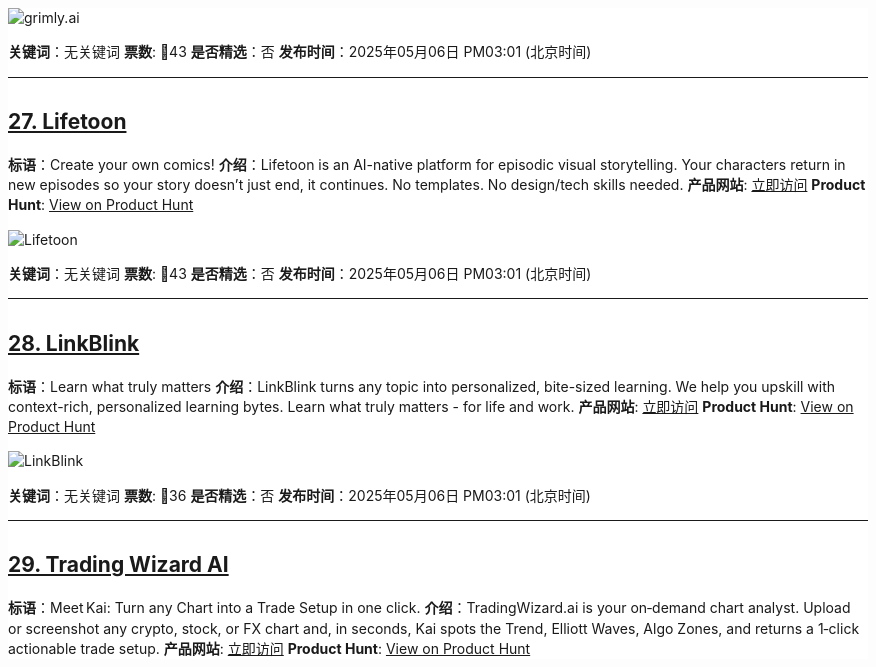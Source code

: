 ![grimly.ai]()

**关键词**：无关键词
**票数**: 🔺43
**是否精选**：否
**发布时间**：2025年05月06日 PM03:01 (北京时间)

---

## [27. Lifetoon](https://www.producthunt.com/posts/lifetoon?utm_campaign=producthunt-api&utm_medium=api-v2&utm_source=Application%3A+dailyhot+%28ID%3A+133367%29)
**标语**：Create your own comics!
**介绍**：Lifetoon is an AI-native platform for episodic visual storytelling. Your characters return in new episodes so your story doesn’t just end, it continues. No templates. No design/tech skills needed.
**产品网站**: [立即访问](https://www.producthunt.com/r/ARLKGB7HPIHXTP?utm_campaign=producthunt-api&utm_medium=api-v2&utm_source=Application%3A+dailyhot+%28ID%3A+133367%29)
**Product Hunt**: [View on Product Hunt](https://www.producthunt.com/posts/lifetoon?utm_campaign=producthunt-api&utm_medium=api-v2&utm_source=Application%3A+dailyhot+%28ID%3A+133367%29)

![Lifetoon]()

**关键词**：无关键词
**票数**: 🔺43
**是否精选**：否
**发布时间**：2025年05月06日 PM03:01 (北京时间)

---

## [28. LinkBlink](https://www.producthunt.com/posts/linkblink?utm_campaign=producthunt-api&utm_medium=api-v2&utm_source=Application%3A+dailyhot+%28ID%3A+133367%29)
**标语**：Learn what truly matters
**介绍**：LinkBlink turns any topic into personalized, bite-sized learning. We help you upskill with context-rich, personalized learning bytes. Learn what truly matters - for life and work.
**产品网站**: [立即访问](https://www.producthunt.com/r/D5ZH5TSELE77QP?utm_campaign=producthunt-api&utm_medium=api-v2&utm_source=Application%3A+dailyhot+%28ID%3A+133367%29)
**Product Hunt**: [View on Product Hunt](https://www.producthunt.com/posts/linkblink?utm_campaign=producthunt-api&utm_medium=api-v2&utm_source=Application%3A+dailyhot+%28ID%3A+133367%29)

![LinkBlink]()

**关键词**：无关键词
**票数**: 🔺36
**是否精选**：否
**发布时间**：2025年05月06日 PM03:01 (北京时间)

---

## [29. Trading Wizard AI](https://www.producthunt.com/posts/trading-wizard-ai?utm_campaign=producthunt-api&utm_medium=api-v2&utm_source=Application%3A+dailyhot+%28ID%3A+133367%29)
**标语**：Meet Kai: Turn any Chart into a Trade Setup in one click.
**介绍**：TradingWizard.ai is your on‑demand chart analyst. Upload or screenshot any crypto, stock, or FX chart and, in seconds, Kai spots the Trend, Elliott Waves, Algo Zones, and returns a 1‑click actionable trade setup.
**产品网站**: [立即访问](https://www.producthunt.com/r/B3LBTINZJ2AYDG?utm_campaign=producthunt-api&utm_medium=api-v2&utm_source=Application%3A+dailyhot+%28ID%3A+133367%29)
**Product Hunt**: [View on Product Hunt](https://www.producthunt.com/posts/trading-wizard-ai?utm_campaign=producthunt-api&utm_medium=api-v2&utm_source=Application%3A+dailyhot+%28ID%3A+133367%29)
